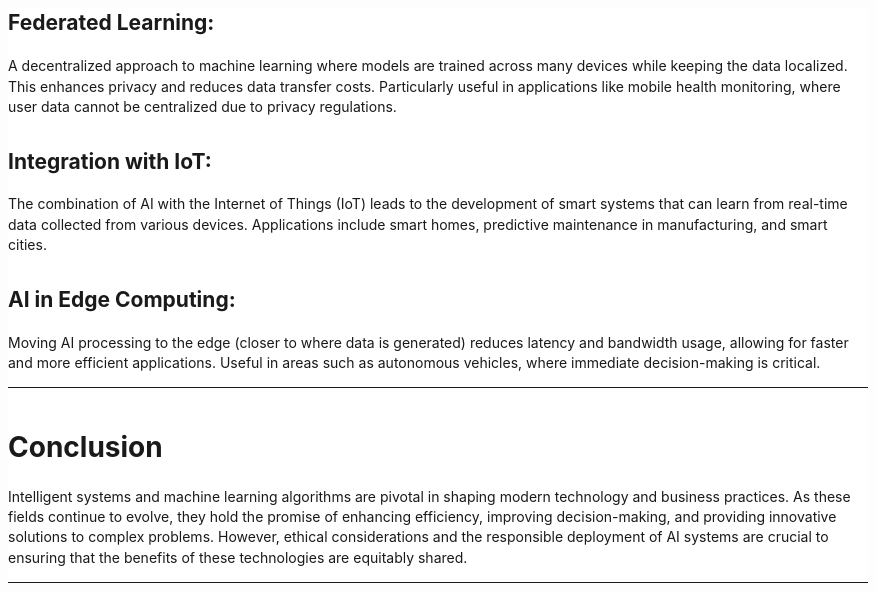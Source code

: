 ## Federated Learning:
A decentralized approach to machine learning where models are trained across many devices while keeping the data localized. This enhances privacy and reduces data transfer costs. Particularly useful in applications like mobile health monitoring, where user data cannot be centralized due to privacy regulations.

## Integration with IoT:
The combination of AI with the Internet of Things (IoT) leads to the development of smart systems that can learn from real-time data collected from various devices. Applications include smart homes, predictive maintenance in manufacturing, and smart cities.

## AI in Edge Computing:
Moving AI processing to the edge (closer to where data is generated) reduces latency and bandwidth usage, allowing for faster and more efficient applications. Useful in areas such as autonomous vehicles, where immediate decision-making is critical.


---

# Conclusion

Intelligent systems and machine learning algorithms are pivotal in shaping modern technology and business practices. As these fields continue to evolve, they hold the promise of enhancing efficiency, improving decision-making, and providing innovative solutions to complex problems. However, ethical considerations and the responsible deployment of AI systems are crucial to ensuring that the benefits of these technologies are equitably shared.

---
